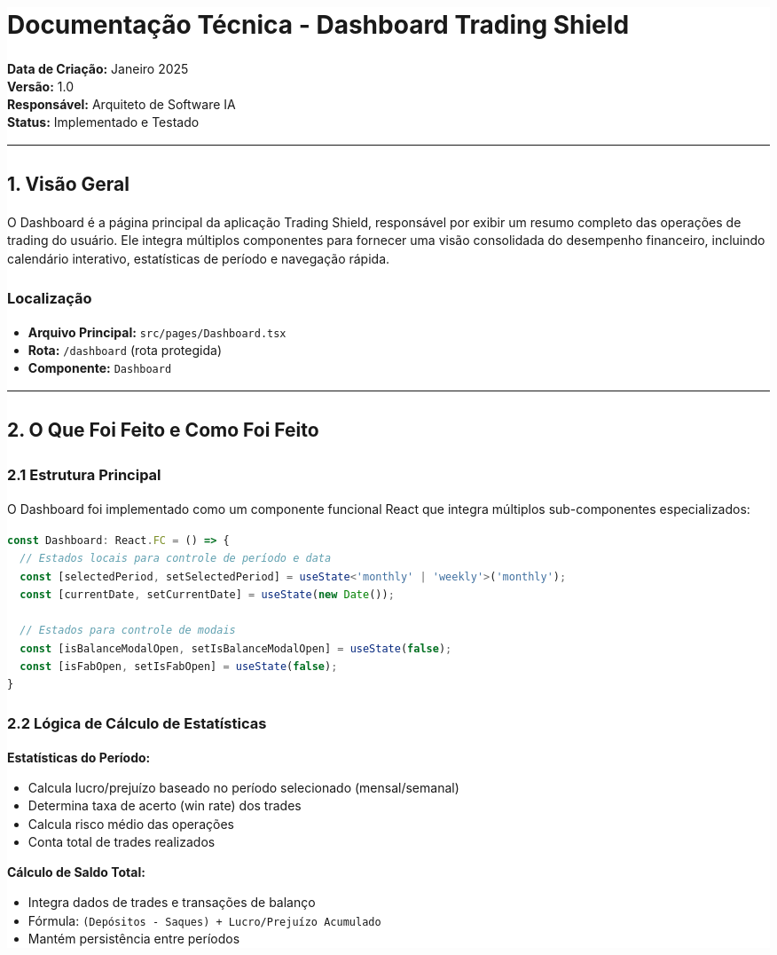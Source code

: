 # Documentação Técnica - Dashboard Trading Shield

**Data de Criação:** Janeiro 2025  
**Versão:** 1.0  
**Responsável:** Arquiteto de Software IA  
**Status:** Implementado e Testado

---

## 1. Visão Geral

O Dashboard é a página principal da aplicação Trading Shield, responsável por exibir um resumo completo das operações de trading do usuário. Ele integra múltiplos componentes para fornecer uma visão consolidada do desempenho financeiro, incluindo calendário interativo, estatísticas de período e navegação rápida.

### Localização
- **Arquivo Principal:** `src/pages/Dashboard.tsx`
- **Rota:** `/dashboard` (rota protegida)
- **Componente:** `Dashboard`

---

## 2. O Que Foi Feito e Como Foi Feito

### 2.1 Estrutura Principal

O Dashboard foi implementado como um componente funcional React que integra múltiplos sub-componentes especializados:

```typescript
const Dashboard: React.FC = () => {
  // Estados locais para controle de período e data
  const [selectedPeriod, setSelectedPeriod] = useState<'monthly' | 'weekly'>('monthly');
  const [currentDate, setCurrentDate] = useState(new Date());
  
  // Estados para controle de modais
  const [isBalanceModalOpen, setIsBalanceModalOpen] = useState(false);
  const [isFabOpen, setIsFabOpen] = useState(false);
}
```

### 2.2 Lógica de Cálculo de Estatísticas

**Estatísticas do Período:**
- Calcula lucro/prejuízo baseado no período selecionado (mensal/semanal)
- Determina taxa de acerto (win rate) dos trades
- Calcula risco médio das operações
- Conta total de trades realizados

**Cálculo de Saldo Total:**
- Integra dados de trades e transações de balanço
- Fórmula: `(Depósitos - Saques) + Lucro/Prejuízo Acumulado`
- Mantém persistência entre períodos
